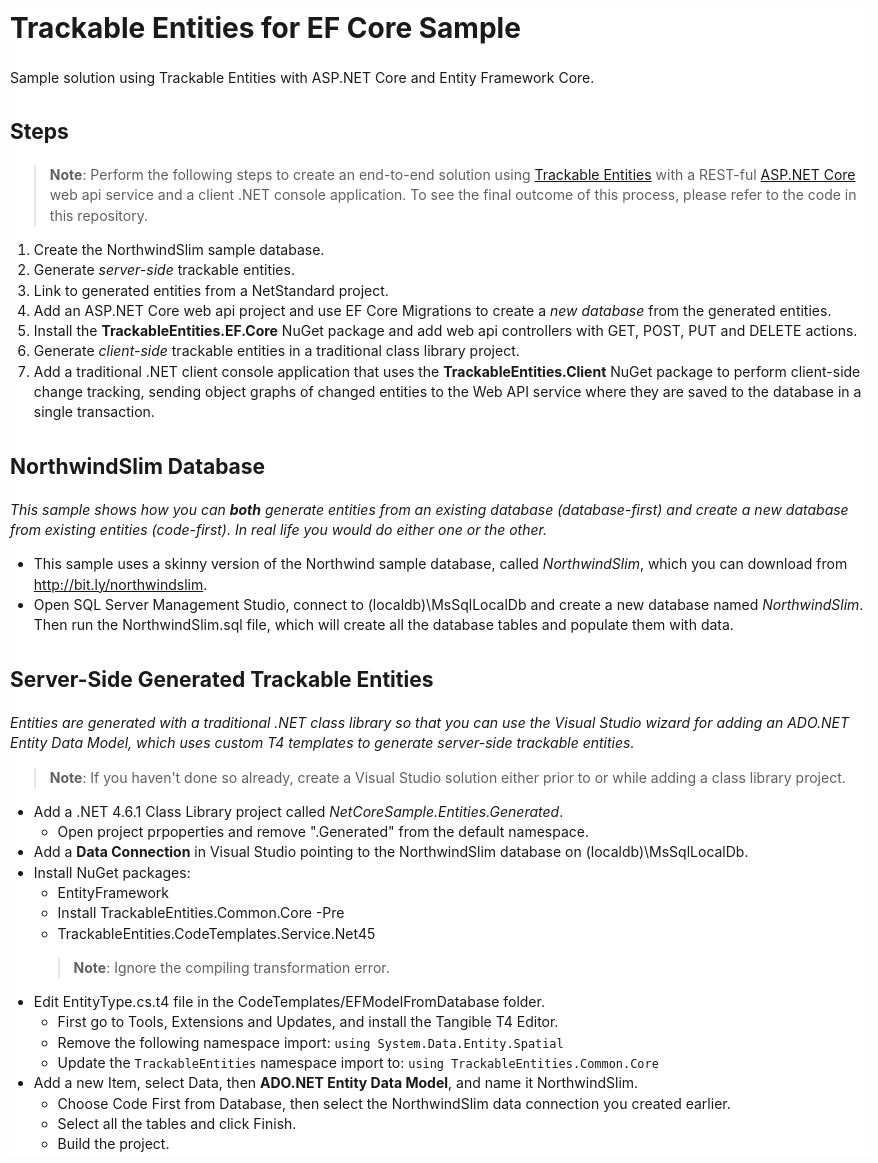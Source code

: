 # Trackable Entities for EF Core Sample

Sample solution using Trackable Entities with ASP.NET Core and Entity Framework Core.

## Steps

> **Note**: Perform the following steps to create an end-to-end solution using [Trackable Entities](http://trackableentities.github.io/) with a REST-ful [ASP.NET Core](https://docs.microsoft.com/en-us/aspnet/core/) web api service and a client .NET console application.  To see the final outcome of this process, please refer to the code in this repository.

1. Create the NorthwindSlim sample database.
2. Generate _server-side_ trackable entities.
3. Link to generated entities from a NetStandard project.
4. Add an ASP.NET Core web api project and use EF Core Migrations to create a _new database_ from the generated entities.
5. Install the **TrackableEntities.EF.Core** NuGet package and add web api controllers with GET, POST, PUT and DELETE actions.
6. Generate _client-side_ trackable entities in a traditional class library project.
7. Add a traditional .NET client console application that uses the **TrackableEntities.Client** NuGet package to perform client-side change tracking, sending object graphs of changed entities to the Web API service where they are saved to the database in a single transaction.

## NorthwindSlim Database

_This sample shows how you can **both** generate entities from an existing database (database-first) and create a new database from existing entities (code-first). In real life you would do either one or the other._

- This sample uses a skinny version of the Northwind sample database, called _NorthwindSlim_, which you can download from http://bit.ly/northwindslim.
- Open SQL Server Management Studio, connect to (localdb)\MsSqlLocalDb and create a new database named _NorthwindSlim_. Then run the NorthwindSlim.sql file, which will create all the database tables and populate them with data.

## Server-Side Generated Trackable Entities

_Entities are generated with a traditional .NET class library so that you can use the Visual Studio wizard for adding an ADO.NET Entity Data Model, which uses custom T4 templates to generate server-side trackable entities._

> **Note**: If you haven't done so already, create a Visual Studio solution either prior to or while adding a class library project.

- Add a .NET 4.6.1 Class Library project called _NetCoreSample.Entities.Generated_.
    + Open project prpoperties and remove ".Generated" from the default namespace.
- Add a **Data Connection** in Visual Studio pointing to the NorthwindSlim database on (localdb)\MsSqlLocalDb.
- Install NuGet packages:
    + EntityFramework
    + Install TrackableEntities.Common.Core -Pre
    + TrackableEntities.CodeTemplates.Service.Net45
    > **Note**: Ignore the compiling transformation error.
- Edit EntityType.cs.t4 file in the CodeTemplates/EFModelFromDatabase folder.
    + First go to Tools, Extensions and Updates, and install the Tangible T4 Editor.
    + Remove the following namespace import: `using System.Data.Entity.Spatial`
    + Update the `TrackableEntities` namespace import to: `using TrackableEntities.Common.Core`
- Add a new Item, select Data, then **ADO.NET Entity Data Model**, and name it NorthwindSlim.
    + Choose Code First from Database, then select the NorthwindSlim data connection you created earlier.
    + Select all the tables and click Finish.
    + Build the project.
